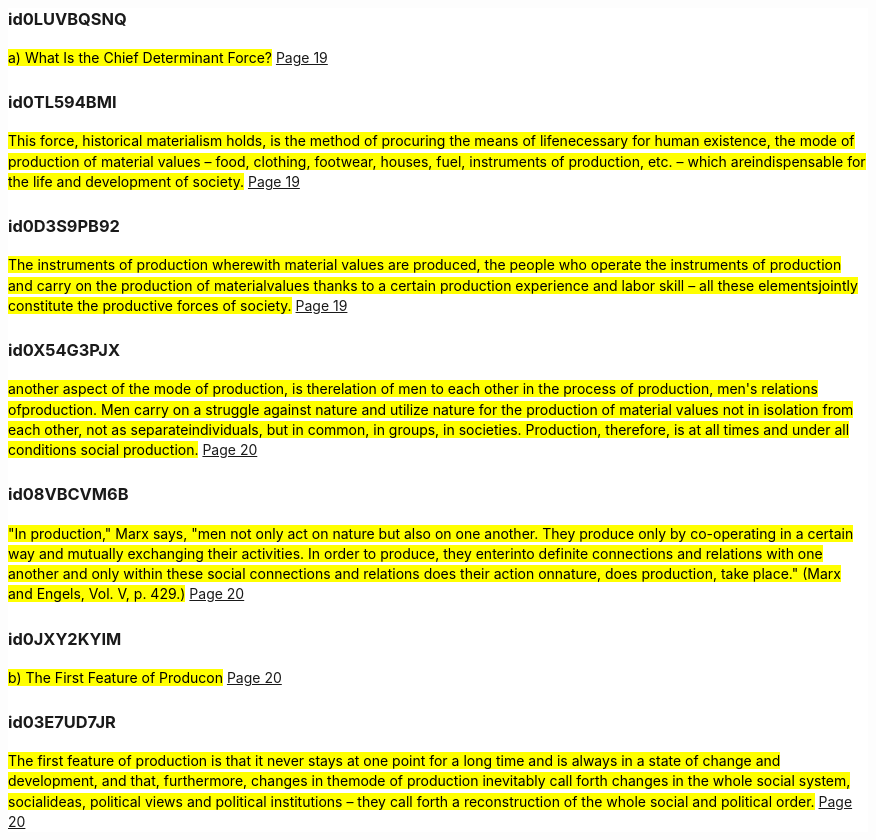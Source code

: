 ### id0LUVBQSNQ

<mark class="hltr-purple">a) What Is the Chief Determinant Force?</mark> [Page 19](zotero://open-pdf/library/items/V8T6NJEJ?page=19&annotation=LUVBQSNQ) 

### id0TL594BMI

<mark class="hltr-yellow">This force, historical materialism holds, is the method of procuring the means of lifenecessary for human existence, the mode of production of material values – food, clothing, footwear, houses, fuel, instruments of production, etc. – which areindispensable for the life and development of society.</mark> [Page 19](zotero://open-pdf/library/items/V8T6NJEJ?page=19&annotation=TL594BMI) 

### id0D3S9PB92

<mark class="hltr-yellow">The instruments of production wherewith material values are produced, the people who operate the instruments of production and carry on the production of materialvalues thanks to a certain production experience and labor skill – all these elementsjointly constitute the productive forces of society.</mark> [Page 19](zotero://open-pdf/library/items/V8T6NJEJ?page=19&annotation=D3S9PB92) 

### id0X54G3PJX

<mark class="hltr-yellow">another aspect of the mode of production, is therelation of men to each other in the process of production, men's relations ofproduction. Men carry on a struggle against nature and utilize nature for the production of material values not in isolation from each other, not as separateindividuals, but in common, in groups, in societies. Production, therefore, is at all times and under all conditions social production.</mark> [Page 20](zotero://open-pdf/library/items/V8T6NJEJ?page=20&annotation=X54G3PJX) 

### id08VBCVM6B

<mark class="hltr-blue">"In production," Marx says, "men not only act on nature but also on one another. They produce only by co-operating in a certain way and mutually exchanging their activities. In order to produce, they enterinto definite connections and relations with one another and only within these social connections and relations does their action onnature, does production, take place." (Marx and Engels, Vol. V, p. 429.)</mark> [Page 20](zotero://open-pdf/library/items/V8T6NJEJ?page=20&annotation=8VBCVM6B) 

### id0JXY2KYIM

<mark class="hltr-purple">b) The First Feature of Producon</mark> [Page 20](zotero://open-pdf/library/items/V8T6NJEJ?page=20&annotation=JXY2KYIM) 

### id03E7UD7JR

<mark class="hltr-yellow">The first feature of production is that it never stays at one point for a long time and is always in a state of change and development, and that, furthermore, changes in themode of production inevitably call forth changes in the whole social system, socialideas, political views and political institutions – they call forth a reconstruction of the whole social and political order.</mark> [Page 20](zotero://open-pdf/library/items/V8T6NJEJ?page=20&annotation=3E7UD7JR) 
